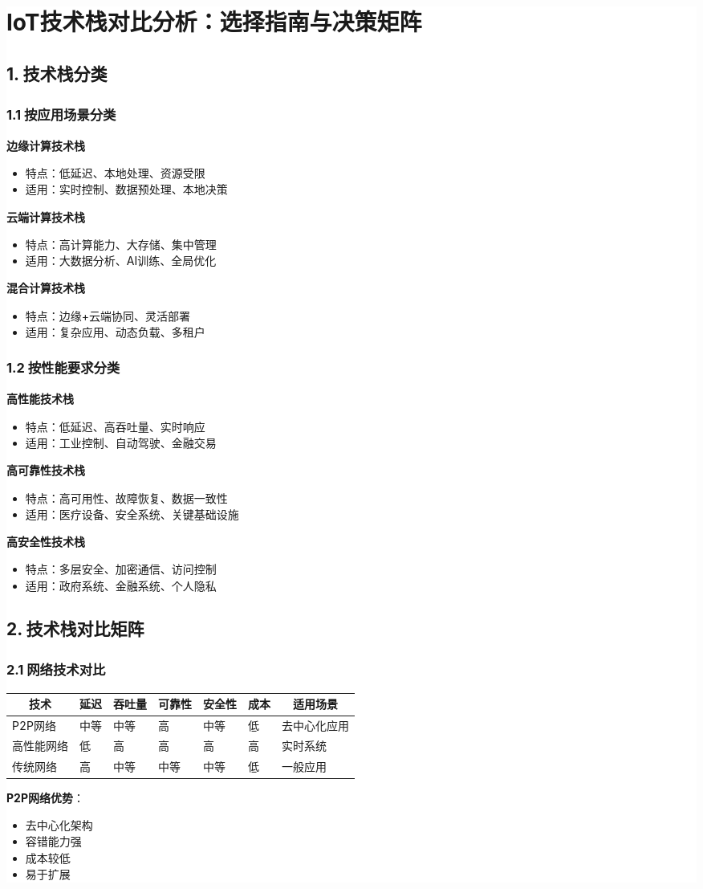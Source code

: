 # IoT技术栈对比分析：选择指南与决策矩阵

## 1. 技术栈分类

### 1.1 按应用场景分类

**边缘计算技术栈**

- 特点：低延迟、本地处理、资源受限
- 适用：实时控制、数据预处理、本地决策

**云端计算技术栈**

- 特点：高计算能力、大存储、集中管理
- 适用：大数据分析、AI训练、全局优化

**混合计算技术栈**

- 特点：边缘+云端协同、灵活部署
- 适用：复杂应用、动态负载、多租户

### 1.2 按性能要求分类

**高性能技术栈**

- 特点：低延迟、高吞吐量、实时响应
- 适用：工业控制、自动驾驶、金融交易

**高可靠性技术栈**

- 特点：高可用性、故障恢复、数据一致性
- 适用：医疗设备、安全系统、关键基础设施

**高安全性技术栈**

- 特点：多层安全、加密通信、访问控制
- 适用：政府系统、金融系统、个人隐私

## 2. 技术栈对比矩阵

### 2.1 网络技术对比

| 技术 | 延迟 | 吞吐量 | 可靠性 | 安全性 | 成本 | 适用场景 |
|------|------|--------|--------|--------|------|----------|
| P2P网络 | 中等 | 中等 | 高 | 中等 | 低 | 去中心化应用 |
| 高性能网络 | 低 | 高 | 高 | 高 | 高 | 实时系统 |
| 传统网络 | 高 | 中等 | 中等 | 中等 | 低 | 一般应用 |

**P2P网络优势**：

- 去中心化架构
- 容错能力强
- 成本较低
- 易于扩展
